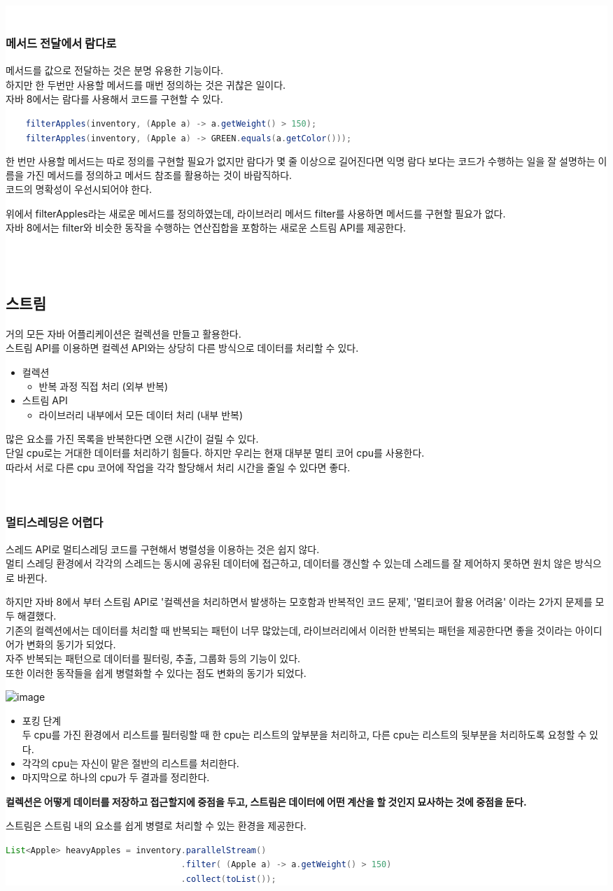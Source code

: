 <br/> 

### 메서드 전달에서 람다로

메서드를 값으로 전달하는 것은 분명 유용한 기능이다.<br/>하지만 한 두번만 사용할 메서드를 매번 정의하는 것은 귀찮은 일이다.<br/>자바 8에서는 람다를 사용해서 코드를 구현할 수 있다.

```java
	filterApples(inventory, (Apple a) -> a.getWeight() > 150);
	filterApples(inventory, (Apple a) -> GREEN.equals(a.getColor()));
```

한 번만 사용할 메서드는 따로 정의를 구현할 필요가 없지만 람다가 몇 줄 이상으로 길어진다면 익명 람다 보다는 코드가 수행하는 일을 잘 설명하는 이름을 가진 메서드를 정의하고 메서드 참조를 활용하는 것이 바람직하다.<br/>코드의 명확성이 우선시되어야 한다.

위에서 filterApples라는 새로운 메서드를 정의하였는데, 라이브러리 메서드 filter를 사용하면 메서드를 구현할 필요가 없다.<br/>자바 8에서는 filter와 비슷한 동작을 수행하는 연산집합을 포함하는 새로운 스트림 API를 제공한다.

<br/><br/> 

## 스트림

거의 모든 자바 어플리케이션은 컬렉션을 만들고 활용한다.<br/>스트림 API를 이용하면 컬렉션 API와는 상당히 다른 방식으로 데이터를 처리할 수 있다.

- 컬렉션
  - 반복 과정 직접 처리 (외부 반복)
- 스트림 API
  - 라이브러리 내부에서 모든 데이터 처리 (내부 반복)

많은 요소를 가진 목록을 반복한다면 오랜 시간이 걸릴 수 있다.<br/>단일 cpu로는 거대한 데이터를 처리하기 힘들다. 하지만 우리는 현재 대부분 멀티 코어 cpu를 사용한다.<br/>따라서 서로 다른 cpu 코어에 작업을 각각 할당해서 처리 시간을 줄일 수 있다면 좋다.

<br/>

### 멀티스레딩은 어렵다

스레드 API로 멀티스레딩 코드를 구현해서 병렬성을 이용하는 것은 쉽지 않다.<br/>멀티 스레딩 환경에서 각각의 스레드는 동시에 공유된 데이터에 접근하고, 데이터를 갱신할 수 있는데 스레드를 잘 제어하지 못하면 원치 않은 방식으로 바뀐다.

하지만 자바 8에서 부터 스트림 API로 '컬렉션을 처리하면서 발생하는 모호함과 반복적인 코드 문제', '멀티코어 활용 어려움' 이라는 2가지 문제를 모두 해결했다.<br/>기존의 컬렉션에서는 데이터를 처리할 때 반복되는 패턴이 너무 많았는데, 라이브러리에서 이러한 반복되는 패턴을 제공한다면 좋을 것이라는 아이디어가 변화의 동기가 되었다.<br/>자주 반복되는 패턴으로 데이터를 필터링, 추출, 그룹화 등의 기능이 있다.<br/>또한 이러한 동작들을 쉽게 병렬화할 수 있다는 점도 변화의 동기가 되었다. 

![image](https://user-images.githubusercontent.com/67885363/153752496-cf7a56fc-7077-4ea3-b419-69c49560a7cf.png)

- 포킹 단계<br/>두 cpu를 가진 환경에서 리스트를 필터링할 때 한 cpu는 리스트의 앞부분을 처리하고, 다른 cpu는 리스트의 뒷부분을 처리하도록 요청할 수 있다.
- 각각의 cpu는 자신이 맡은 절반의 리스트를 처리한다.
- 마지막으로 하나의 cpu가 두 결과를 정리한다.

**컬렉션은 어떻게 데이터를 저장하고 접근할지에 중점을 두고, 스트림은 데이터에 어떤 계산을 할 것인지 묘사하는 것에 중점을 둔다.**

스트림은 스트림 내의 요소를 쉽게 병렬로 처리할 수 있는 환경을 제공한다.

```java
List<Apple> heavyApples = inventory.parallelStream()
                                   .filter( (Apple a) -> a.getWeight() > 150)
                                   .collect(toList());
```
